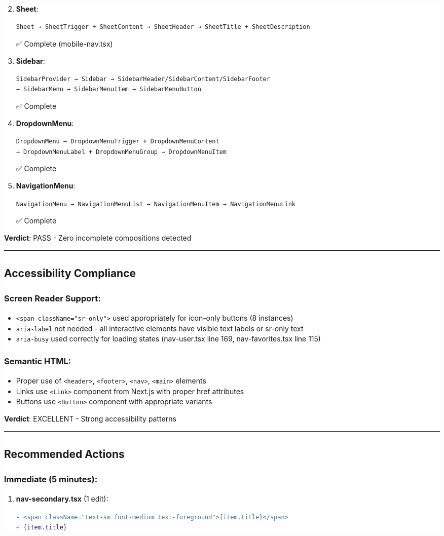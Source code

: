 2. **Sheet**:
   ```
   Sheet → SheetTrigger + SheetContent → SheetHeader → SheetTitle + SheetDescription
   ```
   ✅ Complete (mobile-nav.tsx)

3. **Sidebar**:
   ```
   SidebarProvider → Sidebar → SidebarHeader/SidebarContent/SidebarFooter
   → SidebarMenu → SidebarMenuItem → SidebarMenuButton
   ```
   ✅ Complete

4. **DropdownMenu**:
   ```
   DropdownMenu → DropdownMenuTrigger + DropdownMenuContent
   → DropdownMenuLabel + DropdownMenuGroup → DropdownMenuItem
   ```
   ✅ Complete

5. **NavigationMenu**:
   ```
   NavigationMenu → NavigationMenuList → NavigationMenuItem → NavigationMenuLink
   ```
   ✅ Complete

**Verdict**: PASS - Zero incomplete compositions detected

---

## Accessibility Compliance

### Screen Reader Support:
- `<span className="sr-only">` used appropriately for icon-only buttons (8 instances)
- `aria-label` not needed - all interactive elements have visible text labels or sr-only text
- `aria-busy` used correctly for loading states (nav-user.tsx line 169, nav-favorites.tsx line 115)

### Semantic HTML:
- Proper use of `<header>`, `<footer>`, `<nav>`, `<main>` elements
- Links use `<Link>` component from Next.js with proper href attributes
- Buttons use `<Button>` component with appropriate variants

**Verdict**: EXCELLENT - Strong accessibility patterns

---

## Recommended Actions

### Immediate (5 minutes):

1. **nav-secondary.tsx** (1 edit):
   ```diff
   - <span className="text-sm font-medium text-foreground">{item.title}</span>
   + {item.title}
   ```
